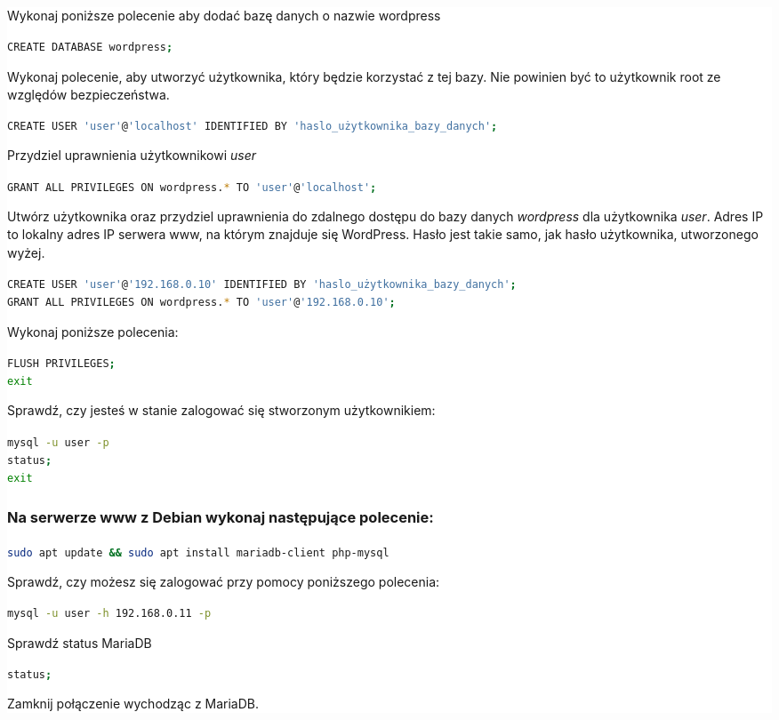Wykonaj poniższe polecenie aby dodać bazę danych o nazwie wordpress

```bash
CREATE DATABASE wordpress;
```

Wykonaj polecenie, aby utworzyć użytkownika, który będzie korzystać z tej bazy. Nie powinien być to użytkownik root ze względów bezpieczeństwa.

```bash
CREATE USER 'user'@'localhost' IDENTIFIED BY 'haslo_użytkownika_bazy_danych';
```

Przydziel uprawnienia użytkownikowi _user_

```bash
GRANT ALL PRIVILEGES ON wordpress.* TO 'user'@'localhost';
```

Utwórz użytkownika oraz przydziel uprawnienia do zdalnego dostępu do bazy danych _wordpress_ dla użytkownika _user_. Adres IP to lokalny adres IP serwera www, na którym znajduje się WordPress. Hasło jest takie samo, jak hasło użytkownika, utworzonego wyżej.

```bash
CREATE USER 'user'@'192.168.0.10' IDENTIFIED BY 'haslo_użytkownika_bazy_danych';
GRANT ALL PRIVILEGES ON wordpress.* TO 'user'@'192.168.0.10';
```

Wykonaj poniższe polecenia:

```bash
FLUSH PRIVILEGES;
exit
```

Sprawdź, czy jesteś w stanie zalogować się stworzonym użytkownikiem:

```bash
mysql -u user -p
status;
exit
```

### Na serwerze www z Debian wykonaj następujące polecenie:

```bash
sudo apt update && sudo apt install mariadb-client php-mysql
```

Sprawdź, czy możesz się zalogować przy pomocy poniższego polecenia:

```bash
mysql -u user -h 192.168.0.11 -p
```

Sprawdź status MariaDB

```bash
status;
```

Zamknij połączenie wychodząc z MariaDB.
